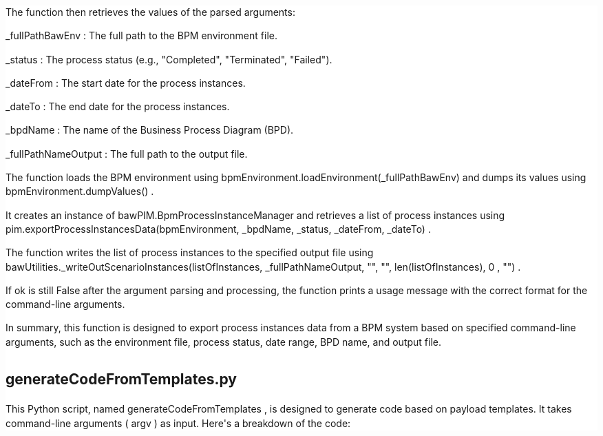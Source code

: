 The function then retrieves the values of the parsed arguments:

_fullPathBawEnv
: The full path to the BPM environment file.

_status
: The process status (e.g., "Completed", "Terminated", "Failed").

_dateFrom
: The start date for the process instances.

_dateTo
: The end date for the process instances.

_bpdName
: The name of the Business Process Diagram (BPD).

_fullPathNameOutput
: The full path to the output file.

The function loads the BPM environment using 
bpmEnvironment.loadEnvironment(_fullPathBawEnv)
 and dumps its values using 
bpmEnvironment.dumpValues()
.

It creates an instance of 
bawPIM.BpmProcessInstanceManager
 and retrieves a list of process instances using 
pim.exportProcessInstancesData(bpmEnvironment, _bpdName, _status, _dateFrom, _dateTo)
.

The function writes the list of process instances to the specified output file using 
bawUtilities._writeOutScenarioInstances(listOfInstances, _fullPathNameOutput, "", "", len(listOfInstances), 0 , "")
.

If 
ok
 is still 
False
 after the argument parsing and processing, the function prints a usage message with the correct format for the command-line arguments.

In summary, this function is designed to export process instances data from a BPM system based on specified command-line arguments, such as the environment file, process status, date range, BPD name, and output file.

## generateCodeFromTemplates.py

This Python script, named 
generateCodeFromTemplates
, is designed to generate code based on payload templates. It takes command-line arguments (
argv
) as input. Here's a breakdown of the code:
